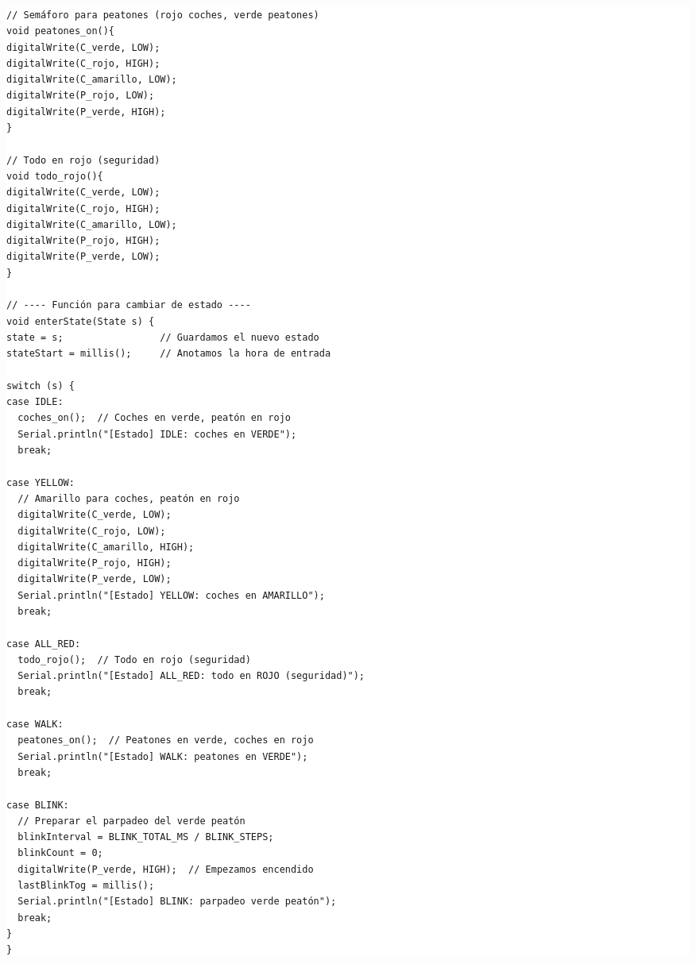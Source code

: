     // Semáforo para peatones (rojo coches, verde peatones)
    void peatones_on(){
    digitalWrite(C_verde, LOW);
    digitalWrite(C_rojo, HIGH);
    digitalWrite(C_amarillo, LOW);
    digitalWrite(P_rojo, LOW);
    digitalWrite(P_verde, HIGH);
    }

    // Todo en rojo (seguridad)
    void todo_rojo(){
    digitalWrite(C_verde, LOW);
    digitalWrite(C_rojo, HIGH);
    digitalWrite(C_amarillo, LOW);
    digitalWrite(P_rojo, HIGH);
    digitalWrite(P_verde, LOW);
    }

    // ---- Función para cambiar de estado ----
    void enterState(State s) {
    state = s;                 // Guardamos el nuevo estado
    stateStart = millis();     // Anotamos la hora de entrada

    switch (s) {
    case IDLE:
      coches_on();  // Coches en verde, peatón en rojo
      Serial.println("[Estado] IDLE: coches en VERDE");
      break;

    case YELLOW:
      // Amarillo para coches, peatón en rojo
      digitalWrite(C_verde, LOW);
      digitalWrite(C_rojo, LOW);
      digitalWrite(C_amarillo, HIGH);
      digitalWrite(P_rojo, HIGH);
      digitalWrite(P_verde, LOW);
      Serial.println("[Estado] YELLOW: coches en AMARILLO");
      break;

    case ALL_RED:
      todo_rojo();  // Todo en rojo (seguridad)
      Serial.println("[Estado] ALL_RED: todo en ROJO (seguridad)");
      break;

    case WALK:
      peatones_on();  // Peatones en verde, coches en rojo
      Serial.println("[Estado] WALK: peatones en VERDE");
      break;

    case BLINK:
      // Preparar el parpadeo del verde peatón
      blinkInterval = BLINK_TOTAL_MS / BLINK_STEPS;
      blinkCount = 0;
      digitalWrite(P_verde, HIGH);  // Empezamos encendido
      lastBlinkTog = millis();
      Serial.println("[Estado] BLINK: parpadeo verde peatón");
      break;
    }
    }
